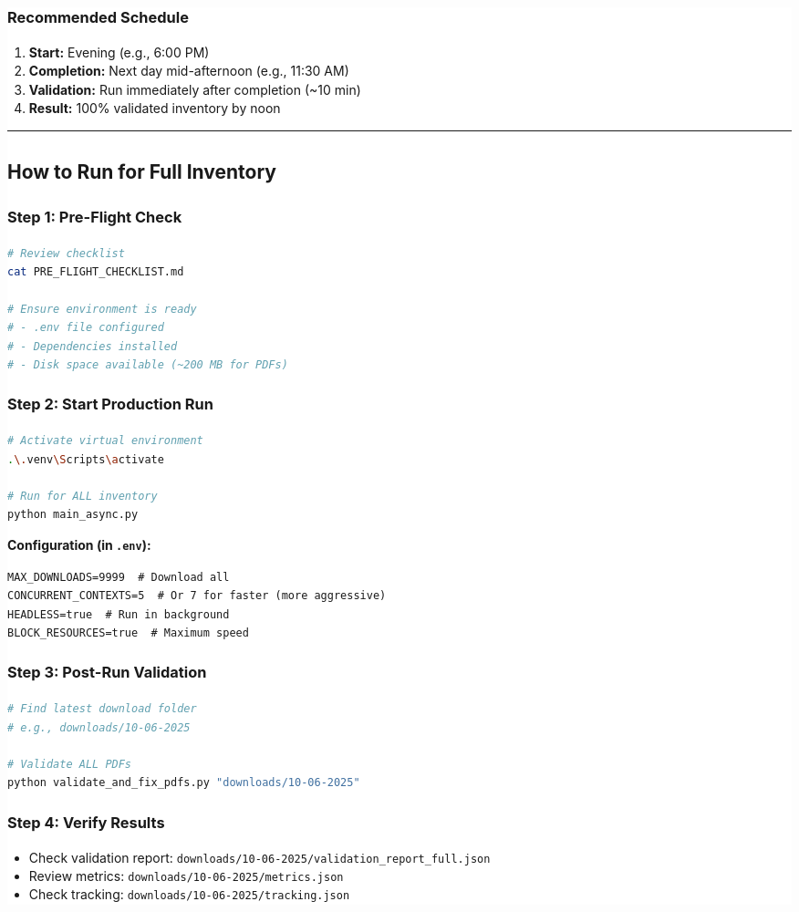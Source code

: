 ### Recommended Schedule
1. **Start:** Evening (e.g., 6:00 PM)
2. **Completion:** Next day mid-afternoon (e.g., 11:30 AM)
3. **Validation:** Run immediately after completion (~10 min)
4. **Result:** 100% validated inventory by noon

---

## How to Run for Full Inventory

### Step 1: Pre-Flight Check
```bash
# Review checklist
cat PRE_FLIGHT_CHECKLIST.md

# Ensure environment is ready
# - .env file configured
# - Dependencies installed
# - Disk space available (~200 MB for PDFs)
```

### Step 2: Start Production Run
```bash
# Activate virtual environment
.\.venv\Scripts\activate

# Run for ALL inventory
python main_async.py
```

**Configuration (in `.env`):**
```
MAX_DOWNLOADS=9999  # Download all
CONCURRENT_CONTEXTS=5  # Or 7 for faster (more aggressive)
HEADLESS=true  # Run in background
BLOCK_RESOURCES=true  # Maximum speed
```

### Step 3: Post-Run Validation
```bash
# Find latest download folder
# e.g., downloads/10-06-2025

# Validate ALL PDFs
python validate_and_fix_pdfs.py "downloads/10-06-2025"
```

### Step 4: Verify Results
- Check validation report: `downloads/10-06-2025/validation_report_full.json`
- Review metrics: `downloads/10-06-2025/metrics.json`
- Check tracking: `downloads/10-06-2025/tracking.json`
